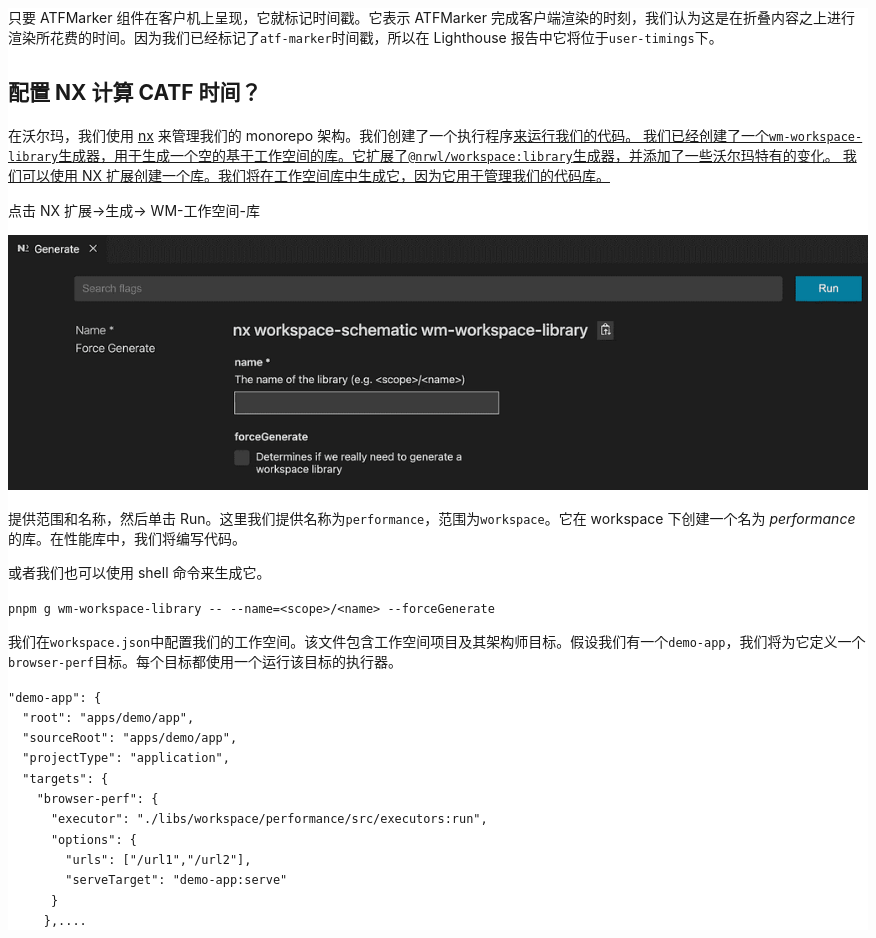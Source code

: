 只要 ATFMarker 组件在客户机上呈现，它就标记时间戳。它表示 ATFMarker 完成客户端渲染的时刻，我们认为这是在折叠内容之上进行渲染所花费的时间。因为我们已经标记了`atf-marker`时间戳，所以在 Lighthouse 报告中它将位于`user-timings`下。

## 配置 NX 计算 CATF 时间？

在沃尔玛，我们使用 [nx](https://nx.dev/) 来管理我们的 monorepo 架构。我们创建了一个执行程序[来运行我们的代码。
我们已经创建了一个`wm-workspace-library`生成器，用于生成一个空的基于工作空间的库。它扩展了`@nrwl/workspace:library`生成器，并添加了一些沃尔玛特有的变化。
我们可以使用 NX 扩展创建一个库。我们将在工作空间库中生成它，因为它用于管理我们的代码库。](https://nx.dev/latest/angular/executors/using-builders)

点击 NX 扩展->生成-> WM-工作空间-库

![](img/2c67b8c0cfa87b19b2fa313e02f4be6c.png)

提供范围和名称，然后单击 Run。这里我们提供名称为`performance`，范围为`workspace`。它在 workspace 下创建一个名为 *performance* 的库。在性能库中，我们将编写代码。

或者我们也可以使用 shell 命令来生成它。

```
pnpm g wm-workspace-library -- --name=<scope>/<name> --forceGenerate
```

我们在`workspace.json`中配置我们的工作空间。该文件包含工作空间项目及其架构师目标。假设我们有一个`demo-app`，我们将为它定义一个`browser-perf`目标。每个目标都使用一个运行该目标的执行器。

```
"demo-app": {
  "root": "apps/demo/app",
  "sourceRoot": "apps/demo/app",
  "projectType": "application",
  "targets": {
    "browser-perf": {
      "executor": "./libs/workspace/performance/src/executors:run",
      "options": {
        "urls": ["/url1","/url2"],
        "serveTarget": "demo-app:serve"
      }
     },....
```
